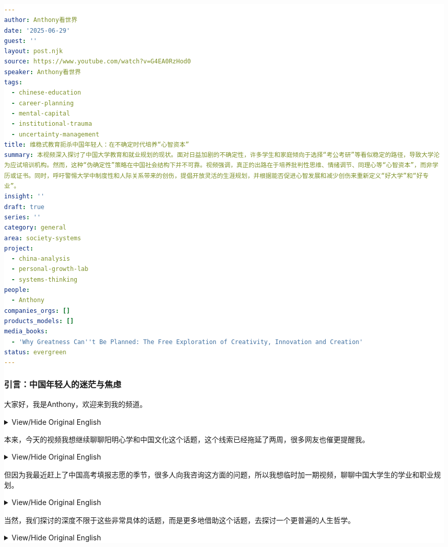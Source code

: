 ```yaml
---
author: Anthony看世界
date: '2025-06-29'
guest: ''
layout: post.njk
source: https://www.youtube.com/watch?v=G4EA0RzHod0
speaker: Anthony看世界
tags:
  - chinese-education
  - career-planning
  - mental-capital
  - institutional-trauma
  - uncertainty-management
title: 维稳式教育扼杀中国年轻人：在不确定时代培养“心智资本”
summary: 本视频深入探讨了中国大学教育和就业规划的现状。面对日益加剧的不确定性，许多学生和家庭倾向于选择“考公考研”等看似稳定的路径，导致大学沦为应试培训机构。然而，这种“伪确定性”策略在中国社会结构下并不可靠。视频强调，真正的出路在于培养批判性思维、情绪调节、同理心等“心智资本”，而非学历或证书。同时，呼吁警惕大学中制度性和人际关系带来的创伤，提倡开放灵活的生涯规划，并根据能否促进心智发展和减少创伤来重新定义“好大学”和“好专业”。
insight: ''
draft: true
series: ''
category: general
area: society-systems
project:
  - china-analysis
  - personal-growth-lab
  - systems-thinking
people:
  - Anthony
companies_orgs: []
products_models: []
media_books:
  - 'Why Greatness Can''t Be Planned: The Free Exploration of Creativity, Innovation and Creation'
status: evergreen
---
```

### 引言：中国年轻人的迷茫与焦虑

大家好，我是Anthony，欢迎来到我的频道。

<details><summary>View/Hide Original English</summary></details>

本来，今天的视频我想继续聊聊阳明心学和中国文化这个话题，这个线索已经拖延了两周，很多网友也催更提醒我。

<details><summary>View/Hide Original English</summary></details>

但因为我最近赶上了中国高考填报志愿的季节，很多人向我咨询这方面的问题，所以我想临时加一期视频，聊聊中国大学生的学业和职业规划。

<details><summary>View/Hide Original English</summary></details>

当然，我们探讨的深度不限于这些非常具体的话题，而是更多地借助这个话题，去探讨一个更普遍的人生哲学。

<details><summary>View/Hide Original English</summary></details>
